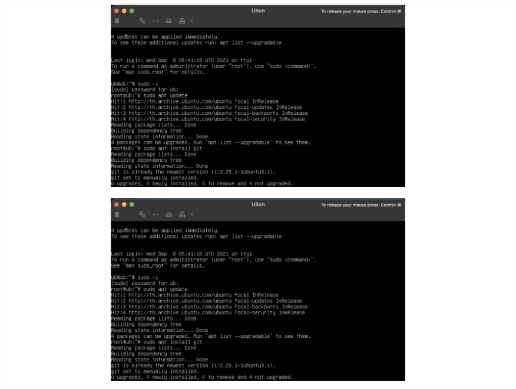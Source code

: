 <p align="center"><img src="Ubuntu/25.png" width=500></p>
<p align="center"><img src="Ubuntu/26.png" width=500></p>

